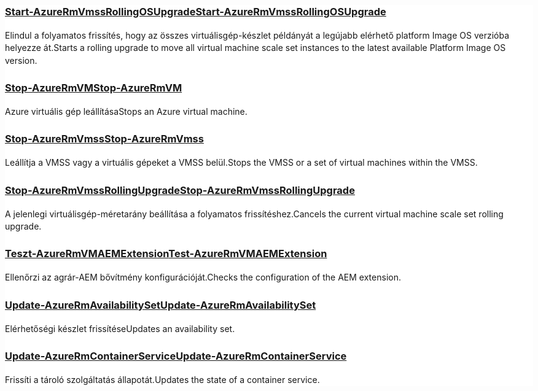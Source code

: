 ### [<span data-ttu-id="d9022-407">Start-AzureRmVmssRollingOSUpgrade</span><span class="sxs-lookup"><span data-stu-id="d9022-407">Start-AzureRmVmssRollingOSUpgrade</span></span>](Start-AzureRmVmssRollingOSUpgrade.md)
<span data-ttu-id="d9022-408">Elindul a folyamatos frissítés, hogy az összes virtuálisgép-készlet példányát a legújabb elérhető platform Image OS verzióba helyezze át.</span><span class="sxs-lookup"><span data-stu-id="d9022-408">Starts a rolling upgrade to move all virtual machine scale set instances to the latest available Platform Image OS version.</span></span>

### [<span data-ttu-id="d9022-409">Stop-AzureRmVM</span><span class="sxs-lookup"><span data-stu-id="d9022-409">Stop-AzureRmVM</span></span>](Stop-AzureRmVM.md)
<span data-ttu-id="d9022-410">Azure virtuális gép leállítása</span><span class="sxs-lookup"><span data-stu-id="d9022-410">Stops an Azure virtual machine.</span></span>

### [<span data-ttu-id="d9022-411">Stop-AzureRmVmss</span><span class="sxs-lookup"><span data-stu-id="d9022-411">Stop-AzureRmVmss</span></span>](Stop-AzureRmVmss.md)
<span data-ttu-id="d9022-412">Leállítja a VMSS vagy a virtuális gépeket a VMSS belül.</span><span class="sxs-lookup"><span data-stu-id="d9022-412">Stops the VMSS or a set of virtual machines within the VMSS.</span></span>

### [<span data-ttu-id="d9022-413">Stop-AzureRmVmssRollingUpgrade</span><span class="sxs-lookup"><span data-stu-id="d9022-413">Stop-AzureRmVmssRollingUpgrade</span></span>](Stop-AzureRmVmssRollingUpgrade.md)
<span data-ttu-id="d9022-414">A jelenlegi virtuálisgép-méretarány beállítása a folyamatos frissítéshez.</span><span class="sxs-lookup"><span data-stu-id="d9022-414">Cancels the current virtual machine scale set rolling upgrade.</span></span>

### [<span data-ttu-id="d9022-415">Teszt-AzureRmVMAEMExtension</span><span class="sxs-lookup"><span data-stu-id="d9022-415">Test-AzureRmVMAEMExtension</span></span>](Test-AzureRmVMAEMExtension.md)
<span data-ttu-id="d9022-416">Ellenőrzi az agrár-AEM bővítmény konfigurációját.</span><span class="sxs-lookup"><span data-stu-id="d9022-416">Checks the configuration of the AEM extension.</span></span>

### [<span data-ttu-id="d9022-417">Update-AzureRmAvailabilitySet</span><span class="sxs-lookup"><span data-stu-id="d9022-417">Update-AzureRmAvailabilitySet</span></span>](Update-AzureRmAvailabilitySet.md)
<span data-ttu-id="d9022-418">Elérhetőségi készlet frissítése</span><span class="sxs-lookup"><span data-stu-id="d9022-418">Updates an availability set.</span></span>

### [<span data-ttu-id="d9022-419">Update-AzureRmContainerService</span><span class="sxs-lookup"><span data-stu-id="d9022-419">Update-AzureRmContainerService</span></span>](Update-AzureRmContainerService.md)
<span data-ttu-id="d9022-420">Frissíti a tároló szolgáltatás állapotát.</span><span class="sxs-lookup"><span data-stu-id="d9022-420">Updates the state of a container service.</span></span>
